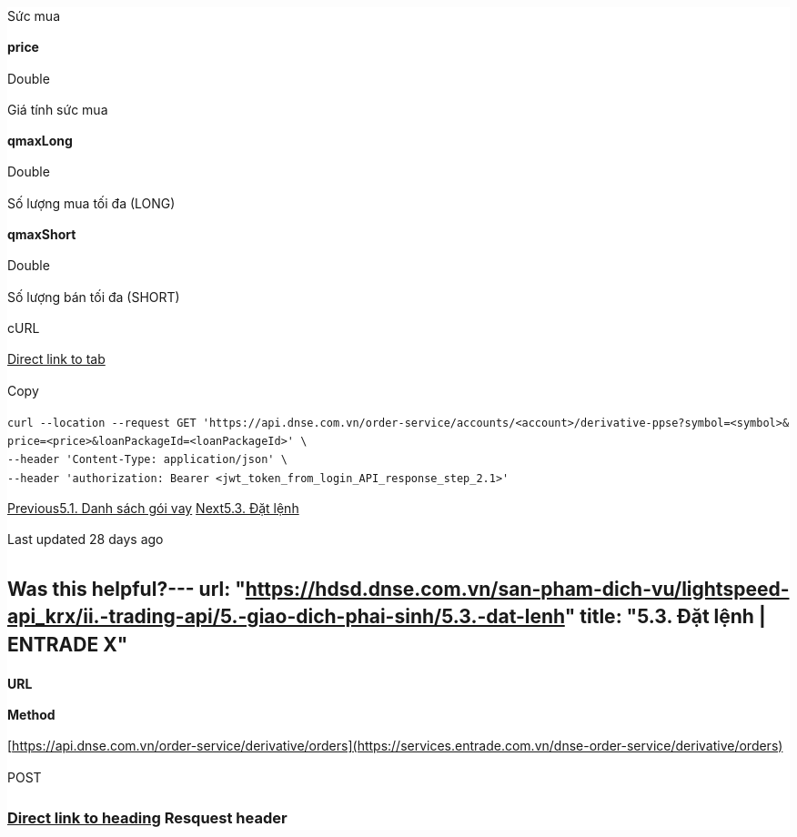 Sức mua

**price**

Double

Giá tính sức mua

**qmaxLong**

Double

Số lượng mua tối đa (LONG)

**qmaxShort**

Double

Số lượng bán tối đa (SHORT)

cURL

[Direct link to tab](https://hdsd.dnse.com.vn/san-pham-dich-vu/lightspeed-api_krx/ii.-trading-api/5.-giao-dich-phai-sinh/5.2.-suc-mua-suc-ban#tab-curl)

Copy

```inline-grid min-w-full grid-cols-[auto_1fr] p-2 [count-reset:line] print:whitespace-pre-wrap
curl --location --request GET 'https://api.dnse.com.vn/order-service/accounts/<account>/derivative-ppse?symbol=<symbol>&price=<price>&loanPackageId=<loanPackageId>' \
--header 'Content-Type: application/json' \
--header 'authorization: Bearer <jwt_token_from_login_API_response_step_2.1>'
```

[Previous5.1. Danh sách gói vay](https://hdsd.dnse.com.vn/san-pham-dich-vu/lightspeed-api_krx/ii.-trading-api/5.-giao-dich-phai-sinh/5.1.-danh-sach-goi-vay) [Next5.3. Đặt lệnh](https://hdsd.dnse.com.vn/san-pham-dich-vu/lightspeed-api_krx/ii.-trading-api/5.-giao-dich-phai-sinh/5.3.-dat-lenh)

Last updated 28 days ago

Was this helpful?---
url: "https://hdsd.dnse.com.vn/san-pham-dich-vu/lightspeed-api_krx/ii.-trading-api/5.-giao-dich-phai-sinh/5.3.-dat-lenh"
title: "5.3.  Đặt lệnh | ENTRADE X"
---

**URL**

**Method**

[https://api.dnse.com.vn/order-service/derivative/orders](https://services.entrade.com.vn/dnse-order-service/derivative/orders)

POST

### [Direct link to heading](https://hdsd.dnse.com.vn/san-pham-dich-vu/lightspeed-api_krx/ii.-trading-api/5.-giao-dich-phai-sinh/5.3.-dat-lenh\#resquest-header)    **Resquest header**
